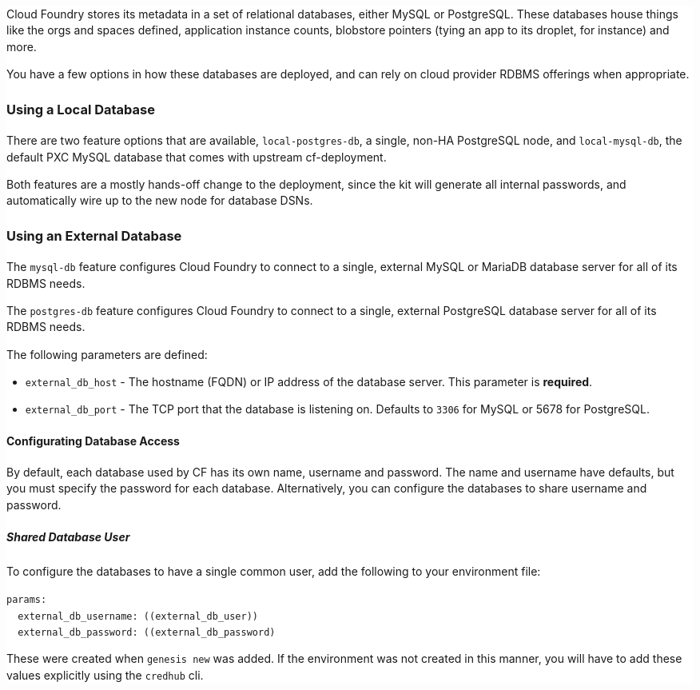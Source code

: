 Cloud Foundry stores its metadata in a set of relational databases,
either MySQL or PostgreSQL.  These databases house things like the
orgs and spaces defined, application instance counts, blobstore
pointers (tying an app to its droplet, for instance) and more.

You have a few options in how these databases are deployed, and
can rely on cloud provider RDBMS offerings when appropriate.

### Using a Local Database

There are two feature options that are available, `local-postgres-db`, a
single, non-HA PostgreSQL node, and `local-mysql-db`, the default PXC MySQL
database that comes with upstream cf-deployment.

Both features are a mostly hands-off change to the deployment, since
the kit will generate all internal passwords, and automatically wire
up to the new node for database DSNs.


### Using an External Database

The `mysql-db` feature configures Cloud Foundry to connect to a
single, external MySQL or MariaDB database server for all of its
RDBMS needs.

The `postgres-db` feature configures Cloud Foundry to connect to a
single, external PostgreSQL database server for all of its RDBMS
needs.

The following parameters are defined:

  - `external_db_host` - The hostname (FQDN) or IP address of the
    database server.  This parameter is **required**.

  - `external_db_port` - The TCP port that the database is
    listening on.  Defaults to `3306` for MySQL or 5678 for PostgreSQL.

#### Configurating Database Access

By default, each database used by CF has its own name, username and password.
The name and username have defaults, but you must specify the password for
each database.  Alternatively, you can configure the databases to share
username and password.

##### Shared Database User

To configure the databases to have a single common user, add the following to
your environment file:

```
params:
  external_db_username: ((external_db_user))
  external_db_password: ((external_db_password)
```

These were created when `genesis new` was added.  If the environment was not
created in this manner, you will have to add these values explicitly using the
`credhub` cli.
